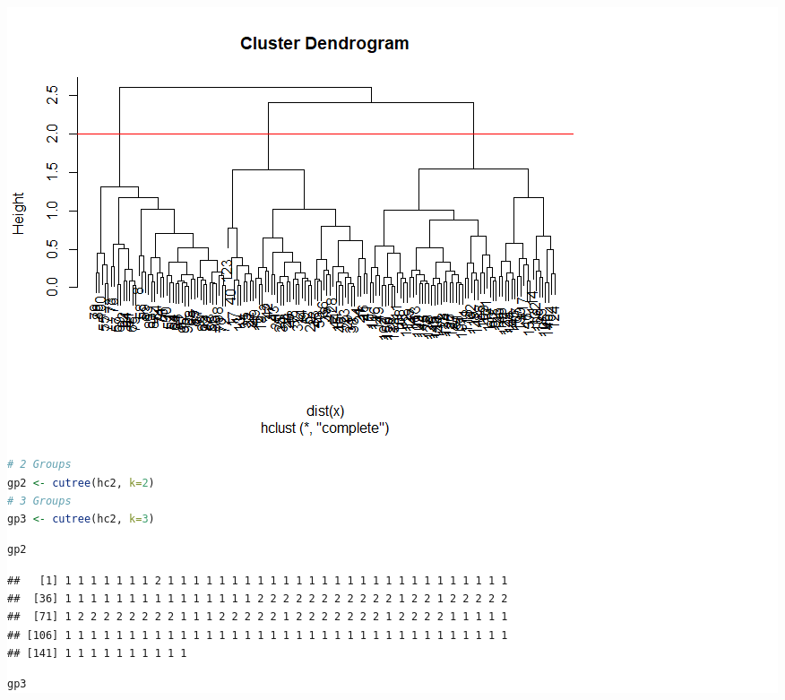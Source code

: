 ![](Class_8_files/figure-markdown_github/unnamed-chunk-8-1.png)

``` r
# 2 Groups
gp2 <- cutree(hc2, k=2)
# 3 Groups
gp3 <- cutree(hc2, k=3)
```

``` r
gp2
```

    ##   [1] 1 1 1 1 1 1 1 2 1 1 1 1 1 1 1 1 1 1 1 1 1 1 1 1 1 1 1 1 1 1 1 1 1 1 1
    ##  [36] 1 1 1 1 1 1 1 1 1 1 1 1 1 1 1 2 2 2 2 2 2 2 2 2 2 2 1 2 2 1 2 2 2 2 2
    ##  [71] 1 2 2 2 2 2 2 2 2 1 1 1 2 2 2 2 2 1 2 2 2 2 2 2 2 1 2 2 2 2 1 1 1 1 1
    ## [106] 1 1 1 1 1 1 1 1 1 1 1 1 1 1 1 1 1 1 1 1 1 1 1 1 1 1 1 1 1 1 1 1 1 1 1
    ## [141] 1 1 1 1 1 1 1 1 1 1

``` r
gp3
```
